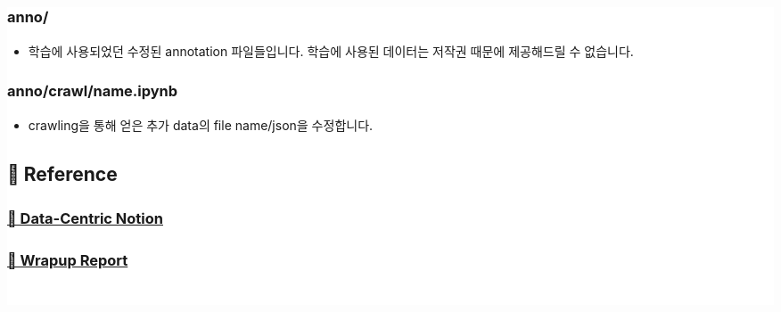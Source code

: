 ### anno/
- 학습에 사용되었던 수정된 annotation 파일들입니다. 학습에 사용된 데이터는 저작권 때문에 제공해드릴 수 없습니다.

### anno/crawl/name.ipynb
- crawling을 통해 얻은 추가 data의 file name/json을 수정합니다.

## 🔗 Reference
### [📎 Data-Centric Notion](https://spurious-podium-492.notion.site/OCR-6d6f7e6d334242f98d2a1ff7f46c83c5?pvs=74)
### [📎 Wrapup Report](https://drive.google.com/file/d/11WdMQ8cejhdryKXWZoRrKMhJ09duKp3k/view?usp=drive_link)

<br>

